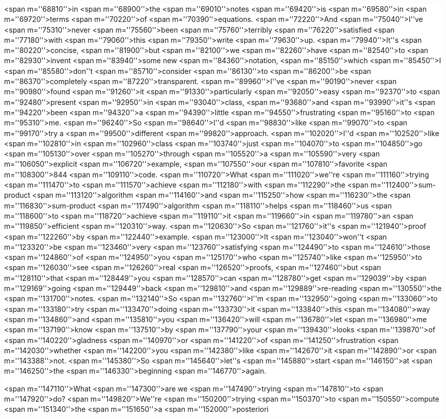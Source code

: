   <span m=''68810''>in</span> <span m=''68900''>the</span> <span m=''69010''>notes</span>
  <span m=''69420''>is</span> <span m=''69580''>in</span> <span m=''69720''>terms</span>
  <span m=''70220''>of</span> <span m=''70390''>equations.</span> <span m=''72220''>And</span>
  <span m=''75040''>I''ve</span> <span m=''75310''>never</span> <span m=''75560''>been</span>
  <span m=''75760''>terribly</span> <span m=''76220''>satisfied</span> <span m=''77180''>with</span>
  <span m=''79060''>this</span> <span m=''79350''>write</span> <span m=''79630''>up.</span>
  <span m=''79940''>It''s</span> <span m=''80220''>concise,</span> <span m=''81900''>but</span>
  <span m=''82100''>we</span> <span m=''82260''>have</span> <span m=''82540''>to</span>
  <span m=''82930''>invent</span> <span m=''83940''>some new</span> <span m=''84360''>notation,</span>
  <span m=''85150''>which</span> <span m=''85450''>I</span> <span m=''85580''>don''t</span>
  <span m=''85710''>consider</span> <span m=''86130''>to</span> <span m=''86200''>be</span>
  <span m=''86370''>completely</span> <span m=''87220''>transparent.</span> <span
  m=''89960''>I''ve</span> <span m=''90190''>never</span> <span m=''90980''>found</span>
  <span m=''91260''>it</span> <span m=''91330''>particularly</span> <span m=''92050''>easy</span>
  <span m=''92370''>to</span> <span m=''92480''>present</span> <span m=''92950''>in</span>
  <span m=''93040''>class,</span> <span m=''93680''>and</span> <span m=''93990''>it''s</span>
  <span m=''94220''>been</span> <span m=''94320''>a</span> <span m=''94390''>little</span>
  <span m=''94550''>frustrating</span> <span m=''95160''>to</span> <span m=''95310''>me.</span>
  <span m=''96240''>So</span> <span m=''98640''>I''d</span> <span m=''98830''>like</span>
  <span m=''99070''>to</span> <span m=''99170''>try a</span> <span m=''99500''>different</span>
  <span m=''99820''>approach.</span> <span m=''102020''>I''d</span> <span m=''102520''>like</span>
  <span m=''102810''>in</span> <span m=''102960''>class</span> <span m=''103740''>just</span>
  <span m=''104070''>to</span> <span m=''104850''>go</span> <span m=''105130''>over</span>
  <span m=''105270''>through</span> <span m=''105520''>a</span> <span m=''105590''>very</span>
  <span m=''106050''>explicit</span> <span m=''106720''>example,</span> <span m=''107550''>our</span>
  <span m=''107810''>favorite</span> <span m=''108300''>844</span> <span m=''109110''>code.</span>
  <span m=''110720''>What</span> <span m=''111020''>we''re</span> <span m=''111160''>trying</span>
  <span m=''111470''>to</span> <span m=''111570''>achieve</span> <span m=''112180''>with</span>
  <span m=''112290''>the</span> <span m=''112400''>sum-product</span> <span m=''113120''>algorithm</span>
  <span m=''114160''>and</span> <span m=''115250''>how</span> <span m=''116230''>the</span>
  <span m=''116830''>sum-product</span> <span m=''117490''>algorithm</span> <span
  m=''118110''>helps</span> <span m=''118460''>us</span> <span m=''118600''>to</span>
  <span m=''118720''>achieve</span> <span m=''119110''>it</span> <span m=''119660''>in</span>
  <span m=''119780''>an</span> <span m=''119850''>efficient</span> <span m=''120310''>way.</span>
  <span m=''120630''>So</span> <span m=''121760''>it''s</span> <span m=''121940''>proof</span>
  <span m=''122260''>by</span> <span m=''122440''>example.</span> <span m=''123000''>It</span>
  <span m=''123040''>won''t</span> <span m=''123320''>be</span> <span m=''123460''>very</span>
  <span m=''123760''>satisfying</span> <span m=''124490''>to</span> <span m=''124610''>those</span>
  <span m=''124860''>of</span> <span m=''124950''>you</span> <span m=''125170''>who</span>
  <span m=''125740''>like</span> <span m=''125950''>to</span> <span m=''126030''>see</span>
  <span m=''126260''>real</span> <span m=''126520''>proofs,</span> <span m=''127460''>but</span>
  <span m=''128110''>that</span> <span m=''128449''>you</span> <span m=''128570''>can</span>
  <span m=''128780''>get</span> <span m=''129039''>by</span> <span m=''129169''>going</span>
  <span m=''129449''>back</span> <span m=''129810''>and</span> <span m=''129889''>re-reading</span>
  <span m=''130550''>the</span> <span m=''131700''>notes.</span> <span m=''132140''>So</span>
  <span m=''132760''>I''m</span> <span m=''132950''>going</span> <span m=''133060''>to</span>
  <span m=''133180''>try</span> <span m=''133470''>doing</span> <span m=''133730''>it</span>
  <span m=''133840''>this</span> <span m=''134080''>way</span> <span m=''134860''>and</span>
  <span m=''135810''>you</span> <span m=''136420''>will</span> <span m=''136780''>let</span>
  <span m=''136980''>me</span> <span m=''137190''>know</span> <span m=''137510''>by</span>
  <span m=''137790''>your</span> <span m=''139430''>looks</span> <span m=''139870''>of</span>
  <span m=''140220''>gladness</span> <span m=''140970''>or</span> <span m=''141220''>of</span>
  <span m=''141250''>frustration</span> <span m=''142030''>whether</span> <span m=''142200''>you</span>
  <span m=''142380''>like</span> <span m=''142670''>it</span> <span m=''142890''>or</span>
  <span m=''143388''>not.</span> <span m=''145380''>So</span> <span m=''145640''>let''s</span>
  <span m=''145880''>start</span> <span m=''146150''>at</span> <span m=''146250''>the</span>
  <span m=''146330''>beginning</span> <span m=''146770''>again.</span> </p><p><span
  m=''147110''>What</span> <span m=''147300''>are we</span> <span m=''147490''>trying</span>
  <span m=''147810''>to</span> <span m=''147920''>do?</span> <span m=''149820''>We''re</span>
  <span m=''150200''>trying</span> <span m=''150370''>to</span> <span m=''150550''>compute</span>
  <span m=''151340''>the</span> <span m=''151650''>a</span> <span m=''152000''>posteriori</span>
